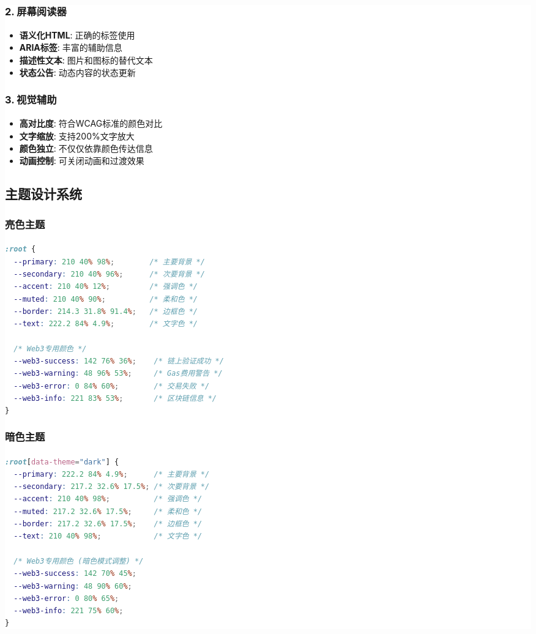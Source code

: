 ### 2. 屏幕阅读器
- **语义化HTML**: 正确的标签使用
- **ARIA标签**: 丰富的辅助信息
- **描述性文本**: 图片和图标的替代文本
- **状态公告**: 动态内容的状态更新

### 3. 视觉辅助
- **高对比度**: 符合WCAG标准的颜色对比
- **文字缩放**: 支持200%文字放大
- **颜色独立**: 不仅仅依靠颜色传达信息
- **动画控制**: 可关闭动画和过渡效果

## 主题设计系统

### 亮色主题
```css
:root {
  --primary: 210 40% 98%;        /* 主要背景 */
  --secondary: 210 40% 96%;      /* 次要背景 */
  --accent: 210 40% 12%;         /* 强调色 */
  --muted: 210 40% 90%;          /* 柔和色 */
  --border: 214.3 31.8% 91.4%;   /* 边框色 */
  --text: 222.2 84% 4.9%;        /* 文字色 */
  
  /* Web3专用颜色 */
  --web3-success: 142 76% 36%;    /* 链上验证成功 */
  --web3-warning: 48 96% 53%;     /* Gas费用警告 */
  --web3-error: 0 84% 60%;        /* 交易失败 */
  --web3-info: 221 83% 53%;       /* 区块链信息 */
}
```

### 暗色主题
```css
:root[data-theme="dark"] {
  --primary: 222.2 84% 4.9%;      /* 主要背景 */
  --secondary: 217.2 32.6% 17.5%; /* 次要背景 */
  --accent: 210 40% 98%;          /* 强调色 */
  --muted: 217.2 32.6% 17.5%;     /* 柔和色 */
  --border: 217.2 32.6% 17.5%;    /* 边框色 */
  --text: 210 40% 98%;            /* 文字色 */
  
  /* Web3专用颜色 (暗色模式调整) */
  --web3-success: 142 70% 45%;
  --web3-warning: 48 90% 60%;
  --web3-error: 0 80% 65%;
  --web3-info: 221 75% 60%;
}
```
